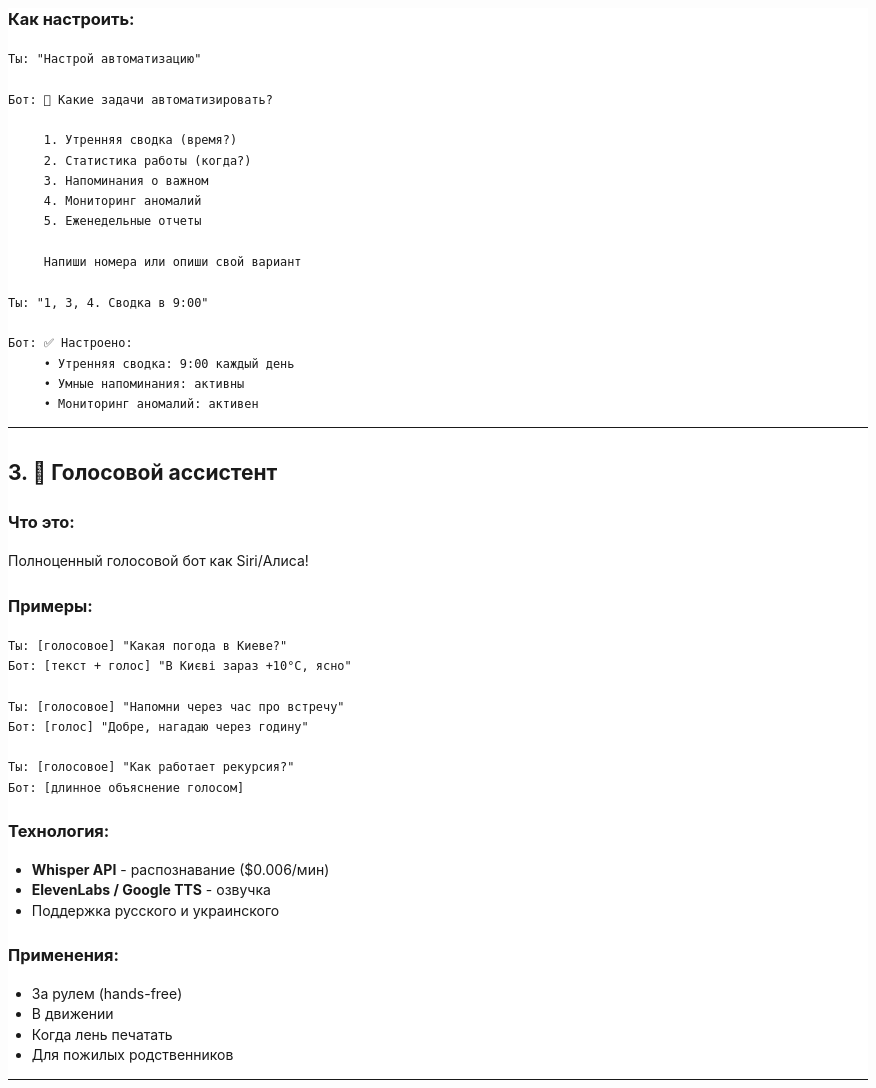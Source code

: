 
### Как настроить:
```
Ты: "Настрой автоматизацию"

Бот: 🤖 Какие задачи автоматизировать?
     
     1. Утренняя сводка (время?)
     2. Статистика работы (когда?)
     3. Напоминания о важном
     4. Мониторинг аномалий
     5. Еженедельные отчеты
     
     Напиши номера или опиши свой вариант

Ты: "1, 3, 4. Сводка в 9:00"

Бот: ✅ Настроено:
     • Утренняя сводка: 9:00 каждый день
     • Умные напоминания: активны
     • Мониторинг аномалий: активен
```

---

## 3. 🎤 Голосовой ассистент

### Что это:
Полноценный голосовой бот как Siri/Алиса!

### Примеры:

```
Ты: [голосовое] "Какая погода в Киеве?"
Бот: [текст + голос] "В Києві зараз +10°C, ясно"

Ты: [голосовое] "Напомни через час про встречу"
Бот: [голос] "Добре, нагадаю через годину"

Ты: [голосовое] "Как работает рекурсия?"
Бот: [длинное объяснение голосом]
```

### Технология:
- **Whisper API** - распознавание ($0.006/мин)
- **ElevenLabs / Google TTS** - озвучка
- Поддержка русского и украинского

### Применения:
- За рулем (hands-free)
- В движении
- Когда лень печатать
- Для пожилых родственников

---